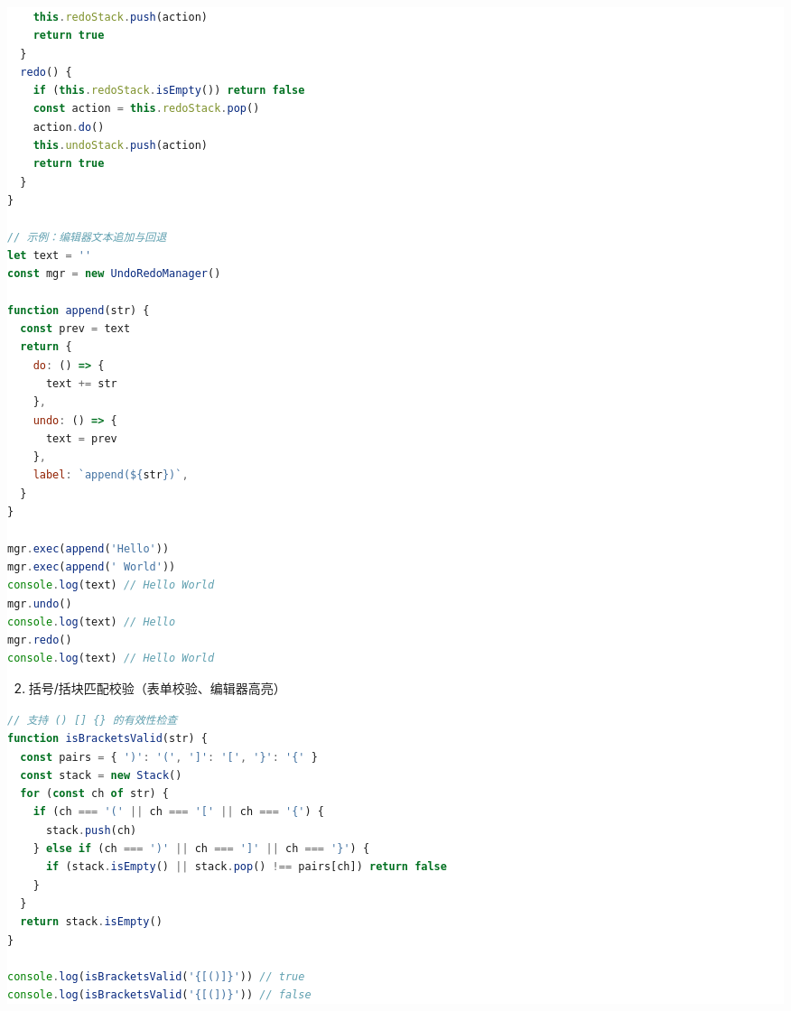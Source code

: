 ```js
    this.redoStack.push(action)
    return true
  }
  redo() {
    if (this.redoStack.isEmpty()) return false
    const action = this.redoStack.pop()
    action.do()
    this.undoStack.push(action)
    return true
  }
}

// 示例：编辑器文本追加与回退
let text = ''
const mgr = new UndoRedoManager()

function append(str) {
  const prev = text
  return {
    do: () => {
      text += str
    },
    undo: () => {
      text = prev
    },
    label: `append(${str})`,
  }
}

mgr.exec(append('Hello'))
mgr.exec(append(' World'))
console.log(text) // Hello World
mgr.undo()
console.log(text) // Hello
mgr.redo()
console.log(text) // Hello World
```

2. 括号/括块匹配校验（表单校验、编辑器高亮）

```js
// 支持 () [] {} 的有效性检查
function isBracketsValid(str) {
  const pairs = { ')': '(', ']': '[', '}': '{' }
  const stack = new Stack()
  for (const ch of str) {
    if (ch === '(' || ch === '[' || ch === '{') {
      stack.push(ch)
    } else if (ch === ')' || ch === ']' || ch === '}') {
      if (stack.isEmpty() || stack.pop() !== pairs[ch]) return false
    }
  }
  return stack.isEmpty()
}

console.log(isBracketsValid('{[()]}')) // true
console.log(isBracketsValid('{[(])}')) // false
```
